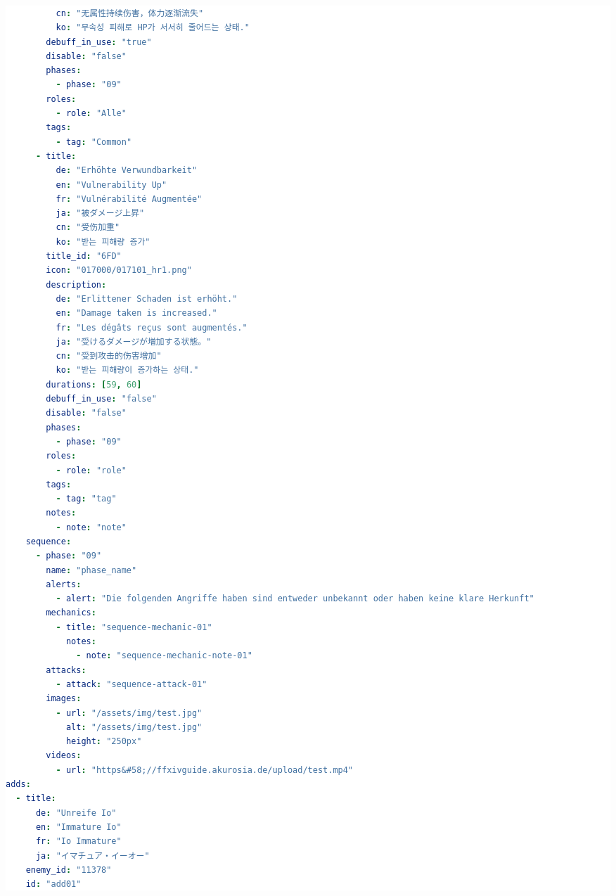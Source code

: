 ```yaml
          cn: "无属性持续伤害，体力逐渐流失"
          ko: "무속성 피해로 HP가 서서히 줄어드는 상태."
        debuff_in_use: "true"
        disable: "false"
        phases:
          - phase: "09"
        roles:
          - role: "Alle"
        tags:
          - tag: "Common"
      - title:
          de: "Erhöhte Verwundbarkeit"
          en: "Vulnerability Up"
          fr: "Vulnérabilité Augmentée"
          ja: "被ダメージ上昇"
          cn: "受伤加重"
          ko: "받는 피해량 증가"
        title_id: "6FD"
        icon: "017000/017101_hr1.png"
        description:
          de: "Erlittener Schaden ist erhöht."
          en: "Damage taken is increased."
          fr: "Les dégâts reçus sont augmentés."
          ja: "受けるダメージが増加する状態。"
          cn: "受到攻击的伤害增加"
          ko: "받는 피해량이 증가하는 상태."
        durations: [59, 60]
        debuff_in_use: "false"
        disable: "false"
        phases:
          - phase: "09"
        roles:
          - role: "role"
        tags:
          - tag: "tag"
        notes:
          - note: "note"
    sequence:
      - phase: "09"
        name: "phase_name"
        alerts:
          - alert: "Die folgenden Angriffe haben sind entweder unbekannt oder haben keine klare Herkunft"
        mechanics:
          - title: "sequence-mechanic-01"
            notes:
              - note: "sequence-mechanic-note-01"
        attacks:
          - attack: "sequence-attack-01"
        images:
          - url: "/assets/img/test.jpg"
            alt: "/assets/img/test.jpg"
            height: "250px"
        videos:
          - url: "https&#58;//ffxivguide.akurosia.de/upload/test.mp4"
adds:
  - title:
      de: "Unreife Io"
      en: "Immature Io"
      fr: "Io Immature"
      ja: "イマチュア・イーオー"
    enemy_id: "11378"
    id: "add01"
```
